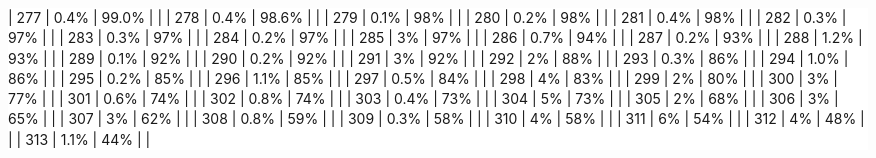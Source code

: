 | 277 | 0.4% | 99.0% |  |
| 278 | 0.4% | 98.6% |  |
| 279 | 0.1% | 98% |  |
| 280 | 0.2% | 98% |  |
| 281 | 0.4% | 98% |  |
| 282 | 0.3% | 97% |  |
| 283 | 0.3% | 97% |  |
| 284 | 0.2% | 97% |  |
| 285 | 3% | 97% |  |
| 286 | 0.7% | 94% |  |
| 287 | 0.2% | 93% |  |
| 288 | 1.2% | 93% |  |
| 289 | 0.1% | 92% |  |
| 290 | 0.2% | 92% |  |
| 291 | 3% | 92% |  |
| 292 | 2% | 88% |  |
| 293 | 0.3% | 86% |  |
| 294 | 1.0% | 86% |  |
| 295 | 0.2% | 85% |  |
| 296 | 1.1% | 85% |  |
| 297 | 0.5% | 84% |  |
| 298 | 4% | 83% |  |
| 299 | 2% | 80% |  |
| 300 | 3% | 77% |  |
| 301 | 0.6% | 74% |  |
| 302 | 0.8% | 74% |  |
| 303 | 0.4% | 73% |  |
| 304 | 5% | 73% |  |
| 305 | 2% | 68% |  |
| 306 | 3% | 65% |  |
| 307 | 3% | 62% |  |
| 308 | 0.8% | 59% |  |
| 309 | 0.3% | 58% |  |
| 310 | 4% | 58% |  |
| 311 | 6% | 54% |  |
| 312 | 4% | 48% |  |
| 313 | 1.1% | 44% |  |